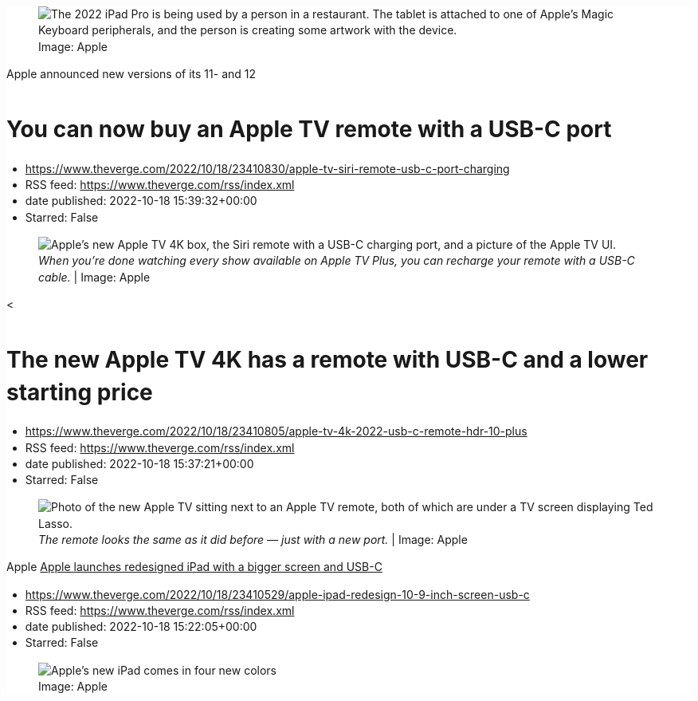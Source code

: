 <figure>
      <img alt="The 2022 iPad Pro is being used by a person in a restaurant. The tablet is attached to one of Apple’s Magic Keyboard peripherals, and the person is creating some artwork with the device." src="https://cdn.vox-cdn.com/thumbor/9vTkg2tcxfsgoJNhFQdQFWsmj1Q=/0x0:1695x1130/1310x873/cdn.vox-cdn.com/uploads/chorus_image/image/71511237/ipadpro2022.0.jpg" />
        <figcaption>Image: Apple</figcaption>
    </figure>

  <p id="mdNAPy">Apple announced new versions of its 11- and 12

# You can now buy an Apple TV remote with a USB-C port
 - https://www.theverge.com/2022/10/18/23410830/apple-tv-siri-remote-usb-c-port-charging
 - RSS feed: https://www.theverge.com/rss/index.xml
 - date published: 2022-10-18 15:39:32+00:00
 - Starred: False

<figure>
      <img alt="Apple’s new Apple TV 4K box, the Siri remote with a USB-C charging port, and a picture of the Apple TV UI." src="https://cdn.vox-cdn.com/thumbor/QhSSWNz5cLToaT0zkX7XHn3U7Pc=/1x0:1960x1306/1310x873/cdn.vox-cdn.com/uploads/chorus_image/image/71511190/Apple_TV_4K_TV_Plus_221018.0.jpg" />
        <figcaption><em>When you’re done watching every show available on Apple TV Plus, you can recharge your remote with a USB-C cable.</em> | Image: Apple</figcaption>
    </figure>

  <

# The new Apple TV 4K has a remote with USB-C and a lower starting price
 - https://www.theverge.com/2022/10/18/23410805/apple-tv-4k-2022-usb-c-remote-hdr-10-plus
 - RSS feed: https://www.theverge.com/rss/index.xml
 - date published: 2022-10-18 15:37:21+00:00
 - Starred: False

<figure>
      <img alt="Photo of the new Apple TV sitting next to an Apple TV remote, both of which are under a TV screen displaying Ted Lasso." src="https://cdn.vox-cdn.com/thumbor/e_WKuuWT4TIj1NyqEa8kKU9D3Ms=/1x0:1960x1306/1310x873/cdn.vox-cdn.com/uploads/chorus_image/image/71511182/Apple_TV_4K_HomeKit_221018.0.jpg" />
        <figcaption><em>The remote looks the same as it did before — just with a new port.</em> | Image: Apple</figcaption>
    </figure>

  <p id="X9ZqRt">Apple <a href="https

# Apple launches redesigned iPad with a bigger screen and USB-C
 - https://www.theverge.com/2022/10/18/23410529/apple-ipad-redesign-10-9-inch-screen-usb-c
 - RSS feed: https://www.theverge.com/rss/index.xml
 - date published: 2022-10-18 15:22:05+00:00
 - Starred: False

<figure>
      <img alt="Apple’s new iPad comes in four new colors" src="https://cdn.vox-cdn.com/thumbor/hpC8X3kG_DjhDyVmSjtmcrvmicU=/225x0:2655x1620/1310x873/cdn.vox-cdn.com/uploads/chorus_image/image/71511077/Apple_iPad_10th_gen_hero_221018.0.jpg" />
        <figcaption>Image: Apple</figcaption>
    </figure>
